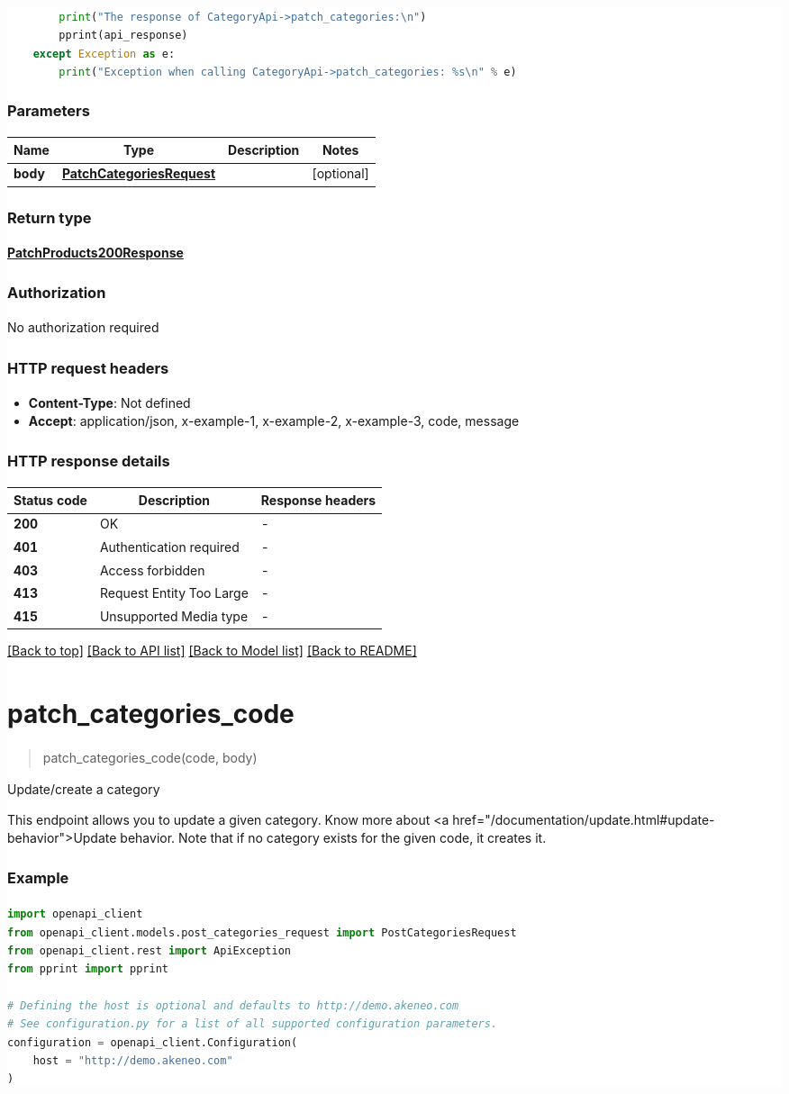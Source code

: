 ```python
        print("The response of CategoryApi->patch_categories:\n")
        pprint(api_response)
    except Exception as e:
        print("Exception when calling CategoryApi->patch_categories: %s\n" % e)
```



### Parameters


Name | Type | Description  | Notes
------------- | ------------- | ------------- | -------------
 **body** | [**PatchCategoriesRequest**](PatchCategoriesRequest.md)|  | [optional] 

### Return type

[**PatchProducts200Response**](PatchProducts200Response.md)

### Authorization

No authorization required

### HTTP request headers

 - **Content-Type**: Not defined
 - **Accept**: application/json, x-example-1, x-example-2, x-example-3, code, message

### HTTP response details

| Status code | Description | Response headers |
|-------------|-------------|------------------|
**200** | OK |  -  |
**401** | Authentication required |  -  |
**403** | Access forbidden |  -  |
**413** | Request Entity Too Large |  -  |
**415** | Unsupported Media type |  -  |

[[Back to top]](#) [[Back to API list]](../README.md#documentation-for-api-endpoints) [[Back to Model list]](../README.md#documentation-for-models) [[Back to README]](../README.md)

# **patch_categories_code**
> patch_categories_code(code, body)

Update/create a category

This endpoint allows you to update a given category. Know more about <a href=\"/documentation/update.html#update-behavior\">Update behavior</a>. Note that if no category exists for the given code, it creates it.

### Example


```python
import openapi_client
from openapi_client.models.post_categories_request import PostCategoriesRequest
from openapi_client.rest import ApiException
from pprint import pprint

# Defining the host is optional and defaults to http://demo.akeneo.com
# See configuration.py for a list of all supported configuration parameters.
configuration = openapi_client.Configuration(
    host = "http://demo.akeneo.com"
)


```